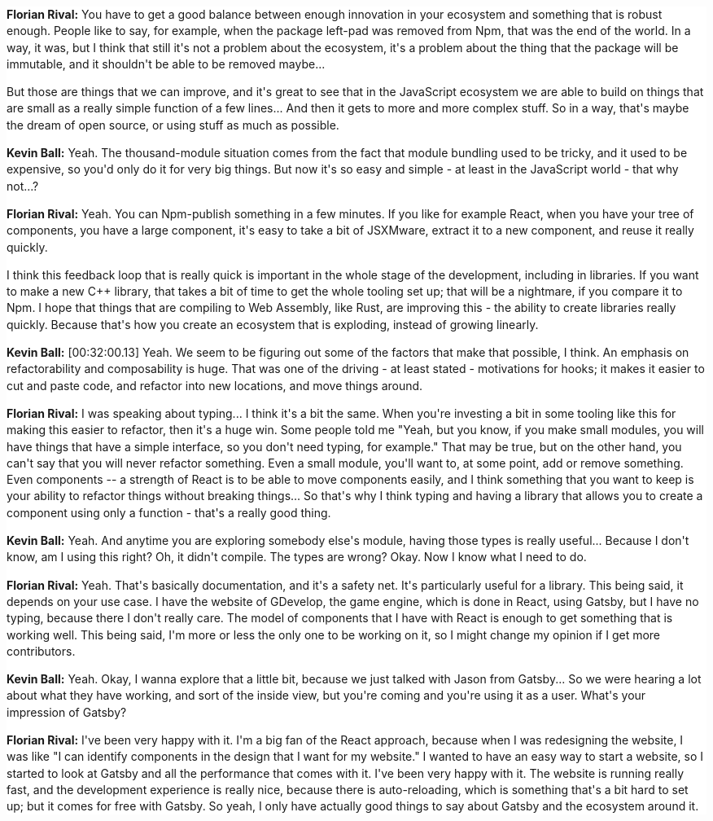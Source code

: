 **Florian Rival:** You have to get a good balance between enough innovation in your ecosystem and something that is robust enough. People like to say, for example, when the package left-pad was removed from Npm, that was the end of the world. In a way, it was, but I think that still it's not a problem about the ecosystem, it's a problem about the thing that the package will be immutable, and it shouldn't be able to be removed maybe...

But those are things that we can improve, and it's great to see that in the JavaScript ecosystem we are able to build on things that are small as a really simple function of a few lines... And then it gets to more and more complex stuff. So in a way, that's maybe the dream of open source, or using stuff as much as possible.

**Kevin Ball:** Yeah. The thousand-module situation comes from the fact that module bundling used to be tricky, and it used to be expensive, so you'd only do it for very big things. But now it's so easy and simple - at least in the JavaScript world - that why not...?

**Florian Rival:** Yeah. You can Npm-publish something in a few minutes. If you like for example React, when you have your tree of components, you have a large component, it's easy to take a bit of JSXMware, extract it to a new component, and reuse it really quickly.

I think this feedback loop that is really quick is important in the whole stage of the development, including in libraries. If you want to make a new C++ library, that takes a bit of time to get the whole tooling set up; that will be a nightmare, if you compare it to Npm. I hope that things that are compiling to Web Assembly, like Rust, are improving this - the ability to create libraries really quickly. Because that's how you create an ecosystem that is exploding, instead of growing linearly.

**Kevin Ball:** \[00:32:00.13\] Yeah. We seem to be figuring out some of the factors that make that possible, I think. An emphasis on refactorability and composability is huge. That was one of the driving - at least stated - motivations for hooks; it makes it easier to cut and paste code, and refactor into new locations, and move things around.

**Florian Rival:** I was speaking about typing... I think it's a bit the same. When you're investing a bit in some tooling like this for making this easier to refactor, then it's a huge win. Some people told me "Yeah, but you know, if you make small modules, you will have things that have a simple interface, so you don't need typing, for example." That may be true, but on the other hand, you can't say that you will never refactor something. Even a small module, you'll want to, at some point, add or remove something. Even components -- a strength of React is to be able to move components easily, and I think something that you want to keep is your ability to refactor things without breaking things... So that's why I think typing and having a library that allows you to create a component using only a function - that's a really good thing.

**Kevin Ball:** Yeah. And anytime you are exploring somebody else's module, having those types is really useful... Because I don't know, am I using this right? Oh, it didn't compile. The types are wrong? Okay. Now I know what I need to do.

**Florian Rival:** Yeah. That's basically documentation, and it's a safety net. It's particularly useful for a library. This being said, it depends on your use case. I have the website of GDevelop, the game engine, which is done in React, using Gatsby, but I have no typing, because there I don't really care. The model of components that I have with React is enough to get something that is working well. This being said, I'm more or less the only one to be working on it, so I might change my opinion if I get more contributors.

**Kevin Ball:** Yeah. Okay, I wanna explore that a little bit, because we just talked with Jason from Gatsby... So we were hearing a lot about what they have working, and sort of the inside view, but you're coming and you're using it as a user. What's your impression of Gatsby?

**Florian Rival:** I've been very happy with it. I'm a big fan of the React approach, because when I was redesigning the website, I was like "I can identify components in the design that I want for my website." I wanted to have an easy way to start a website, so I started to look at Gatsby and all the performance that comes with it. I've been very happy with it. The website is running really fast, and the development experience is really nice, because there is auto-reloading, which is something that's a bit hard to set up; but it comes for free with Gatsby. So yeah, I only have actually good things to say about Gatsby and the ecosystem around it.
